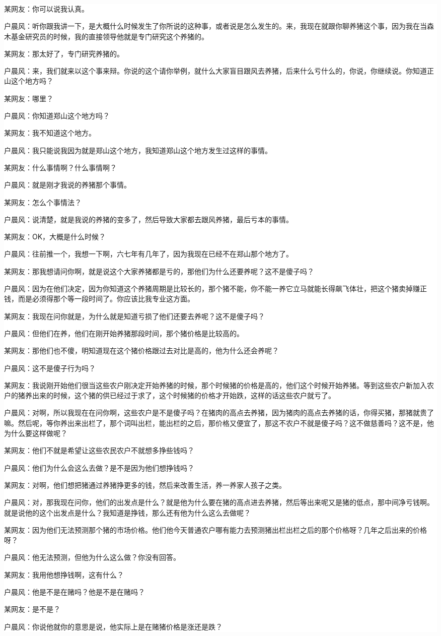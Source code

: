 某网友：你可以说我认真。

户晨风：听你跟我讲一下，是大概什么时候发生了你所说的这种事，或者说是怎么发生的。来，我现在就跟你聊养猪这个事，因为我在当森木基金研究员的时候，我的直接领导他就是专门研究这个养猪的。

某网友：那太好了，专门研究养猪的。

户晨风：来，我们就来以这个事来辩。你说的这个请你举例，就什么大家盲目跟风去养猪，后来什么亏什么的，你说，你继续说。你知道正山这个地方吗？

某网友：哪里？

户晨风：你知道郑山这个地方吗？

某网友：我不知道这个地方。

户晨风：我只能说我因为就是郑山这个地方，我知道郑山这个地方发生过这样的事情。

某网友：什么事情啊？什么事情啊？

户晨风：就是刚才我说的养猪那个事情。

某网友：怎么个事情法？

户晨风：说清楚，就是我说的养猪的变多了，然后导致大家都去跟风养猪，最后亏本的事情。

某网友：OK，大概是什么时候？

户晨风：往前推一个，我想一下啊，六七年有几年了，因为我现在已经不在郑山那个地方了。

某网友：那我想请问你啊，就是说这个大家养猪都是亏的，那他们为什么还要养呢？这不是傻子吗？

户晨风：因为在他们决定，因为你知道这个养猪周期是比较长的，那个猪不能，你不能一养它立马就能长得飙飞体壮，把这个猪卖掉赚正钱，而是必须得那个等一段时间了。你应该比我专业这方面。

某网友：我现在问你就是，为什么就是知道亏损了他们还要去养呢？这不是傻子吗？

户晨风：但他们在养，他们在刚开始养猪那段时间，那个猪价格是比较高的。

某网友：那他们也不傻，明知道现在这个猪价格跟过去对比是高的，他为什么还会养呢？

户晨风：这不是傻子行为吗？

某网友：我说刚开始他们很当这些农户刚决定开始养猪的时候，那个时候猪的价格是高的，他们这个时候开始养猪。等到这些农户新加入农户的猪养出来的时候，这个猪的供已经过于求了，这个时候猪的价格才开始跌，这样的话这些农户就亏了。

户晨风：对啊，所以我现在在问你啊，这些农户是不是傻子吗？在猪肉的高点去养猪，因为猪肉的高点去养猪的话，你得买猪，那猪就贵了嘛。然后呢，等你养出来出栏了，那个词叫出栏，能出栏的之后，那价格又便宜了，那这不农户不就是傻子吗？这不做慈善吗？这不是，他为什么要这样做呢？

某网友：他们不就是希望让这些农民农户不就想多挣些钱吗？

户晨风：他们为什么会这么去做？是不是因为他们想挣钱吗？

某网友：对啊，他们想把猪通过养猪挣更多的钱，然后来改善生活，养一养家人孩子之类。

户晨风：对，那我现在问你，他们的出发点是什么？就是他为什么要在猪的高点进去养猪，然后等出来呢又是猪的低点，那中间净亏钱啊。就是说他的这个出发点是什么？我知道是挣钱，那么还有他为什么这么去做呢？

某网友：因为他们无法预测那个猪的市场价格。他们他今天普通农户哪有能力去预测猪出栏出栏之后的那个价格呀？几年之后出来的价格呀？

户晨风：他无法预测，但他为什么这么做？你没有回答。

某网友：我用他想挣钱啊，这有什么？

户晨风：他是不是在赌吗？他是不是在赌吗？

某网友：是不是？

户晨风：你说他就你的意思是说，他实际上是在赌猪价格是涨还是跌？
